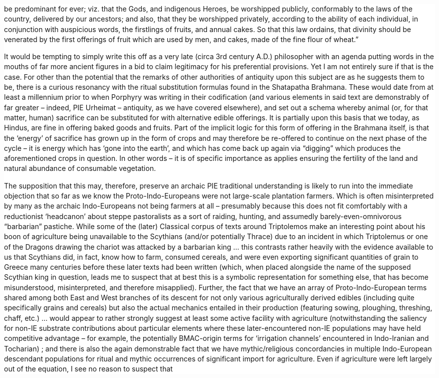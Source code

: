 be predominant for ever; viz. that the Gods, and indigenous Heroes, be
worshipped publicly, conformably to the laws of the country, delivered
by our ancestors; and also, that they be worshipped privately, according
to the ability of each individual, in conjunction with auspicious words,
the firstlings of fruits, and annual cakes. So that this law ordains,
that divinity should be venerated by the first offerings of fruit which
are used by men, and cakes, made of the fine flour of wheat.”

It would be tempting to simply write this off as a very late (circa 3rd
century A.D.) philosopher with an agenda putting words in the mouths of
far more ancient figures in a bid to claim legitimacy for his
preferential provisions. Yet I am not entirely sure if that is the case.
For other than the potential that the remarks of other authorities of
antiquity upon this subject are as he suggests them to be, there is a
curious resonancy with the ritual substitution formulas found in the
Shatapatha Brahmana. These would date from at least a millennium prior
to when Porphyry was writing in their codification (and various elements
in said text are demonstrably of far greater – indeed, PIE Urheimat –
antiquity, as we have covered elsewhere), and set out a schema whereby
animal (or, for that matter, human) sacrifice can be substituted for
with alternative edible offerings. It is partially upon this basis that
we today, as Hindus, are fine in offering baked goods and fruits. Part
of the implicit logic for this form of offering in the Brahmana itself,
is that the ‘energy’ of sacrifice has grown up in the form of crops and
may therefore be re-offered to continue on the next phase of the cycle –
it is energy which has ‘gone into the earth’, and which has come back up
again via “digging” which produces the aforementioned crops in question.
In other words – it is of specific importance as applies ensuring the
fertility of the land and natural abundance of consumable vegetation.

The supposition that this may, therefore, preserve an archaic PIE
traditional understanding is likely to run into the immediate objection
that so far as we know the Proto-Indo-Europeans were not large-scale
plantation farmers. Which is often misinterpreted by many as the archaic
Indo-Europeans not being farmers at all – presumably because this does
not fit comfortably with a reductionist ‘headcanon’ about steppe
pastoralists as a sort of raiding, hunting, and assumedly
barely-even-omnivorous “barbarian” pastiche. While some of the (later)
Classical corpus of texts around Triptolemos make an interesting point
about his boon of agriculture being unavailable to the Scythians (and/or
potentially Thrace) due to an incident in which Triptolemus or one of
the Dragons drawing the chariot was attacked by a barbarian king … this
contrasts rather heavily with the evidence available to us that
Scythians did, in fact, know how to farm, consumed cereals, and were
even exporting significant quantities of grain to Greece many centuries
before these later texts had been written (which, when placed alongside
the name of the supposed Scythian king in question, leads me to suspect
that at best this is a symbolic representation for something else, that
has become misunderstood, misinterpreted, and therefore misapplied).
Further, the fact that we have an array of Proto-Indo-European terms
shared among both East and West branches of its descent for not only
various agriculturally derived edibles (including quite specifically
grains and cereals) but also the actual mechanics entailed in their
production (featuring sowing, ploughing, threshing, chaff, etc.) … would
appear to rather strongly suggest at least some active facility with
agriculture (notwithstanding the saliency for non-IE substrate
contributions about particular elements where these later-encountered
non-IE populations may have held competitive advantage – for example,
the potentially BMAC-origin terms for ‘irrigation channels’ encountered
in Indo-Iranian and Tocharian) ; and there is also the again
demonstrable fact that we have mythic/religious concordancies in
multiple Indo-European descendant populations for ritual and mythic
occurrences of significant import for agriculture. Even if agriculture
were left largely out of the equation, I see no reason to suspect that